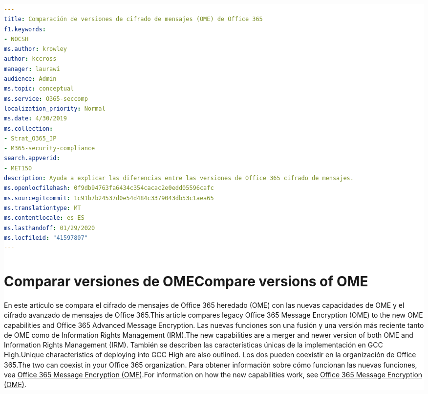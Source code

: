 ```yaml
---
title: Comparación de versiones de cifrado de mensajes (OME) de Office 365
f1.keywords:
- NOCSH
ms.author: krowley
author: kccross
manager: laurawi
audience: Admin
ms.topic: conceptual
ms.service: O365-seccomp
localization_priority: Normal
ms.date: 4/30/2019
ms.collection:
- Strat_O365_IP
- M365-security-compliance
search.appverid:
- MET150
description: Ayuda a explicar las diferencias entre las versiones de Office 365 cifrado de mensajes.
ms.openlocfilehash: 0f9db94763fa6434c354cacac2e0edd05596cafc
ms.sourcegitcommit: 1c91b7b24537d0e54d484c3379043db53c1aea65
ms.translationtype: MT
ms.contentlocale: es-ES
ms.lasthandoff: 01/29/2020
ms.locfileid: "41597807"
---
```

# <a name="compare-versions-of-ome"></a><span data-ttu-id="0f9bc-103">Comparar versiones de OME</span><span class="sxs-lookup"><span data-stu-id="0f9bc-103">Compare versions of OME</span></span>

<span data-ttu-id="0f9bc-104">En este artículo se compara el cifrado de mensajes de Office 365 heredado (OME) con las nuevas capacidades de OME y el cifrado avanzado de mensajes de Office 365.</span><span class="sxs-lookup"><span data-stu-id="0f9bc-104">This article compares legacy Office 365 Message Encryption (OME) to the new OME capabilities and Office 365 Advanced Message Encryption.</span></span> <span data-ttu-id="0f9bc-105">Las nuevas funciones son una fusión y una versión más reciente tanto de OME como de Information Rights Management (IRM).</span><span class="sxs-lookup"><span data-stu-id="0f9bc-105">The new capabilities are a merger and newer version of both OME and Information Rights Management (IRM).</span></span> <span data-ttu-id="0f9bc-106">También se describen las características únicas de la implementación en GCC High.</span><span class="sxs-lookup"><span data-stu-id="0f9bc-106">Unique characteristics of deploying into GCC High are also outlined.</span></span> <span data-ttu-id="0f9bc-107">Los dos pueden coexistir en la organización de Office 365.</span><span class="sxs-lookup"><span data-stu-id="0f9bc-107">The two can coexist in your Office 365 organization.</span></span> <span data-ttu-id="0f9bc-108">Para obtener información sobre cómo funcionan las nuevas funciones, vea [Office 365 Message Encryption (OME)](ome.md).</span><span class="sxs-lookup"><span data-stu-id="0f9bc-108">For information on how the new capabilities work, see [Office 365 Message Encryption (OME)](ome.md).</span></span>
